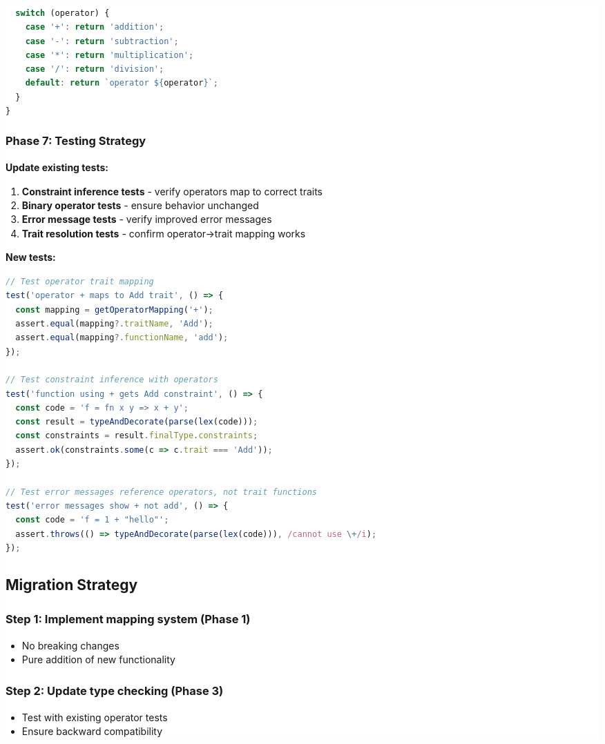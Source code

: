 ```typescript
  switch (operator) {
    case '+': return 'addition';
    case '-': return 'subtraction';
    case '*': return 'multiplication';
    case '/': return 'division';
    default: return `operator ${operator}`;
  }
}
```

### Phase 7: Testing Strategy

**Update existing tests:**
1. **Constraint inference tests** - verify operators map to correct traits
2. **Binary operator tests** - ensure behavior unchanged
3. **Error message tests** - verify improved error messages
4. **Trait resolution tests** - confirm operator→trait mapping works

**New tests:**
```typescript
// Test operator trait mapping
test('operator + maps to Add trait', () => {
  const mapping = getOperatorMapping('+');
  assert.equal(mapping?.traitName, 'Add');
  assert.equal(mapping?.functionName, 'add');
});

// Test constraint inference with operators
test('function using + gets Add constraint', () => {
  const code = 'f = fn x y => x + y';
  const result = typeAndDecorate(parse(lex(code)));
  const constraints = result.finalType.constraints;
  assert.ok(constraints.some(c => c.trait === 'Add'));
});

// Test error messages reference operators, not trait functions
test('error messages show + not add', () => {
  const code = 'f = 1 + "hello"';
  assert.throws(() => typeAndDecorate(parse(lex(code))), /cannot use \+/i);
});
```

## Migration Strategy

### Step 1: Implement mapping system (Phase 1)
- No breaking changes
- Pure addition of new functionality

### Step 2: Update type checking (Phase 3)
- Test with existing operator tests
- Ensure backward compatibility

